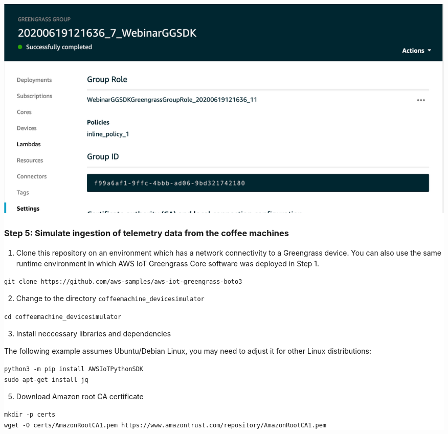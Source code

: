 ![](images/github_check06.png)



### Step 5: Simulate ingestion of telemetry data from the coffee machines
1. Clone this repository on an environment which has a network connectivity to a Greengrass device. You can also use the same runtime environment in which AWS IoT Greengrass Core software was deployed in Step 1.  

``` 
git clone https://github.com/aws-samples/aws-iot-greengrass-boto3
```

2. Change to the directory  `coffeemachine_devicesimulator`  

```
cd coffeemachine_devicesimulator
```

3. Install neccessary libraries and dependencies

The following example assumes Ubuntu/Debian Linux, you may need to adjust it for other Linux distributions:

```
python3 -m pip install AWSIoTPythonSDK
sudo apt-get install jq
```

5. Download Amazon root CA certificate 
```
mkdir -p certs
wget -O certs/AmazonRootCA1.pem https://www.amazontrust.com/repository/AmazonRootCA1.pem
```
